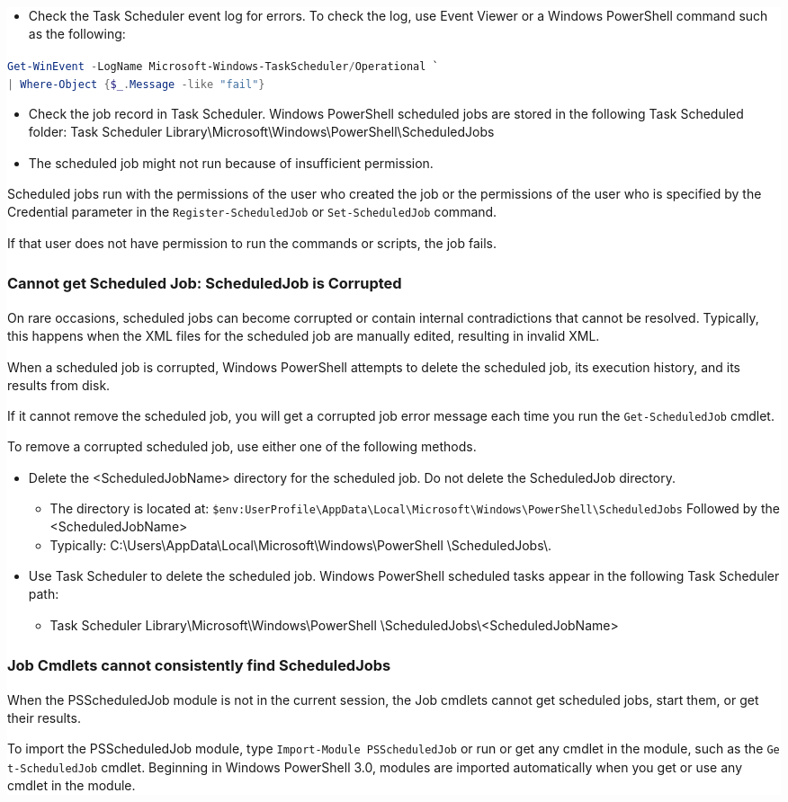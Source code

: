 - Check the Task Scheduler event log for errors. To check the log, use Event
  Viewer or a Windows PowerShell command such as the following:

```powershell
Get-WinEvent -LogName Microsoft-Windows-TaskScheduler/Operational `
| Where-Object {$_.Message -like "fail"}
```

- Check the job record in Task Scheduler. Windows PowerShell scheduled jobs are
  stored in the following Task Scheduled folder:
  Task Scheduler
    Library\\Microsoft\\Windows\\PowerShell\\ScheduledJobs

- The scheduled job might not run because of insufficient permission.

Scheduled jobs run with the permissions of the user who created the job or the
permissions of the user who is specified by the Credential parameter in the
`Register-ScheduledJob` or `Set-ScheduledJob` command.

If that user does not have permission to run the commands or scripts, the job
fails.

### Cannot get Scheduled Job: ScheduledJob is Corrupted

On rare occasions, scheduled jobs can become corrupted or contain internal
contradictions that cannot be resolved. Typically, this happens when the XML
files for the scheduled job are manually edited, resulting in invalid XML.

When a scheduled job is corrupted, Windows PowerShell attempts to delete the
scheduled job, its execution history, and its results from disk.

If it cannot remove the scheduled job, you will get a corrupted job error
message each time you run the `Get-ScheduledJob` cmdlet.

To remove a corrupted scheduled job, use either one of the following methods.

- Delete the \<ScheduledJobName\> directory for the scheduled job. Do not delete
  the ScheduledJob directory.
  - The directory is located at:
   `$env:UserProfile\AppData\Local\Microsoft\Windows\PowerShell\ScheduledJobs`
   Followed by the \<ScheduledJobName\>
  - Typically:
    C:\\Users<UserName>\\AppData\\Local\\Microsoft\\Windows\\PowerShell
    \\ScheduledJobs\\<ScheduledJobName>.

- Use Task Scheduler to delete the scheduled job. Windows PowerShell scheduled
  tasks appear in the following Task Scheduler path:
  - Task Scheduler Library\\Microsoft\\Windows\\PowerShell
    \\ScheduledJobs\\\<ScheduledJobName\>

### Job Cmdlets cannot consistently find ScheduledJobs

When the PSScheduledJob module is not in the current session, the Job cmdlets
cannot get scheduled jobs, start them, or get their results.

To import the PSScheduledJob module, type `Import-Module PSScheduledJob` or run
or get any cmdlet in the module, such as the `Get-ScheduledJob` cmdlet.
Beginning in Windows PowerShell 3.0, modules are imported automatically when
you get or use any cmdlet in the module.
